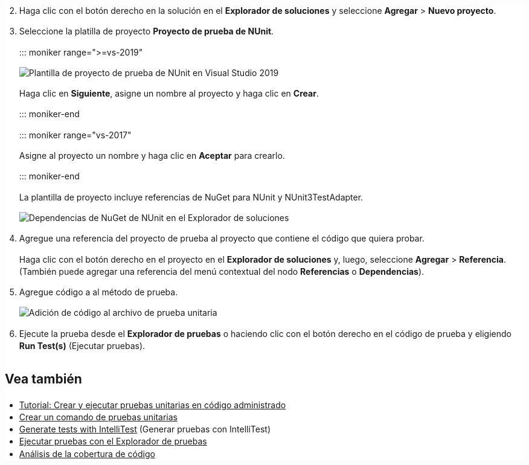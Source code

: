 2. Haga clic con el botón derecho en la solución en el **Explorador de soluciones** y seleccione **Agregar** > **Nuevo proyecto**.

3. Seleccione la platilla de proyecto **Proyecto de prueba de NUnit**.

   ::: moniker range=">=vs-2019"

   ![Plantilla de proyecto de prueba de NUnit en Visual Studio 2019](media/vs-2019/nunit-test-project-template.png)

   Haga clic en **Siguiente**, asigne un nombre al proyecto y haga clic en **Crear**.

   ::: moniker-end

   ::: moniker range="vs-2017"

   Asigne al proyecto un nombre y haga clic en **Aceptar** para crearlo.

   ::: moniker-end

   La plantilla de proyecto incluye referencias de NuGet para NUnit y NUnit3TestAdapter.

   ![Dependencias de NuGet de NUnit en el Explorador de soluciones](media/vs-2019/nunit-nuget-dependencies.png)

4. Agregue una referencia del proyecto de prueba al proyecto que contiene el código que quiera probar.

   Haga clic con el botón derecho en el proyecto en el **Explorador de soluciones** y, luego, seleccione **Agregar** > **Referencia**. (También puede agregar una referencia del menú contextual del nodo **Referencias** o **Dependencias**).

5. Agregue código a al método de prueba.

   ![Adición de código al archivo de prueba unitaria](media/vs-2019/unit-test-method.png)

6. Ejecute la prueba desde el **Explorador de pruebas** o haciendo clic con el botón derecho en el código de prueba y eligiendo **Run Test(s)** (Ejecutar pruebas).

## <a name="see-also"></a>Vea también

* [Tutorial: Crear y ejecutar pruebas unitarias en código administrado](walkthrough-creating-and-running-unit-tests-for-managed-code.md)
* [Crear un comando de pruebas unitarias](create-unit-tests-menu.md)
* [Generate tests with IntelliTest](generate-unit-tests-for-your-code-with-intellitest.md) (Generar pruebas con IntelliTest)
* [Ejecutar pruebas con el Explorador de pruebas](run-unit-tests-with-test-explorer.md)
* [Análisis de la cobertura de código](using-code-coverage-to-determine-how-much-code-is-being-tested.md)
